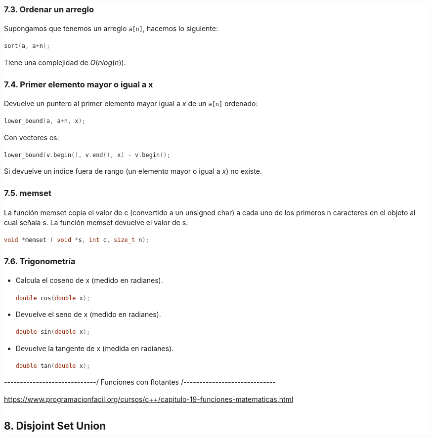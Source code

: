 ### 7.3. Ordenar un arreglo

Supongamos que tenemos un arreglo `a[n]`, hacemos lo siguiente:

```c++
sort(a, a+n);
```

Tiene una complejidad de $O(n log(n))$.

### 7.4. Primer elemento mayor o igual a x

Devuelve un puntero al primer elemento mayor igual a $x$ de un `a[n]` ordenado:

```c++
lower_bound(a, a+n, x);
```

Con vectores es:
```c++
lower_bound(v.begin(), v.end(), x) - v.begin();
```

Si devuelve un indice fuera de rango (un elemento mayor o igual a $x$) no existe.

### 7.5. memset

La función memset copia el valor de c (convertido a un unsigned char) a cada uno de los primeros n caracteres en el objeto al cual señala s. La función memset devuelve el valor de s.

```c++
void *memset ( void *s, int c, size_t n);
```

### 7.6. Trigonometría

+ Calcula el coseno de x (medido en radianes).
    ```c++
	double cos(double x);
    ```
	
+ Devuelve el seno de x (medido en radianes).
    ```c++
	double sin(double x);
    ```
	
+ Devuelve la tangente de x (medida en radianes).
    ```c++
	double tan(double x);
    ```

-----------------------------/ Funciones con flotantes /-----------------------------

https://www.programacionfacil.org/cursos/c++/capitulo-19-funciones-matematicas.html


## 8. Disjoint Set Union
